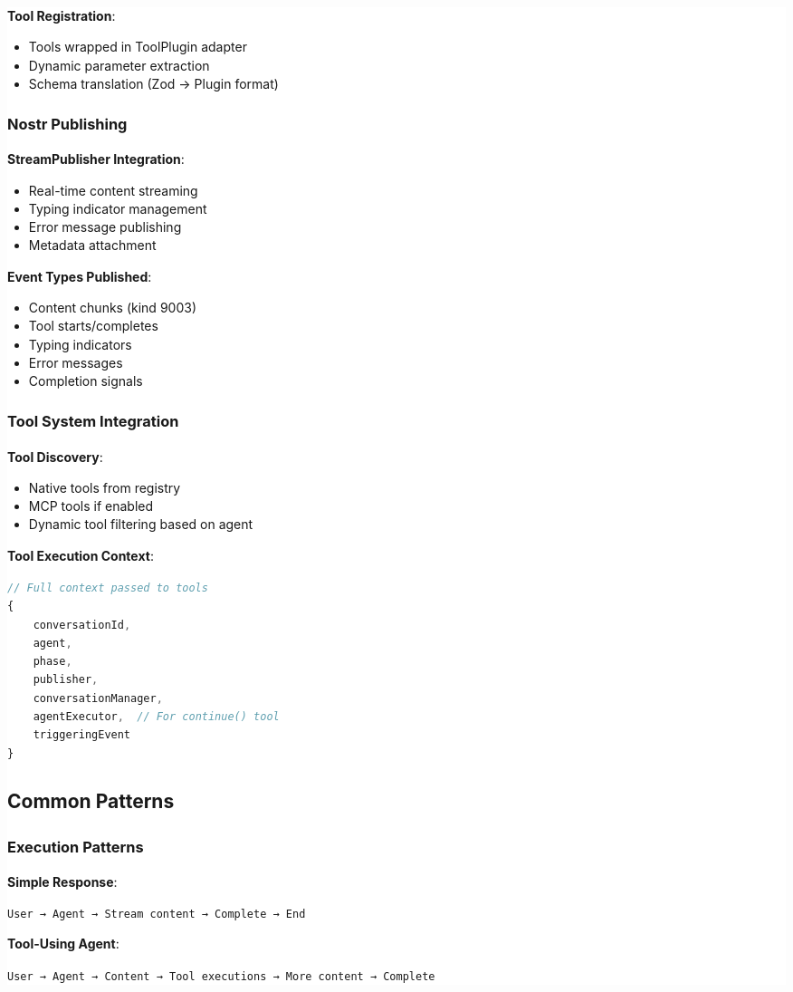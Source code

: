 **Tool Registration**:
- Tools wrapped in ToolPlugin adapter
- Dynamic parameter extraction
- Schema translation (Zod → Plugin format)

### Nostr Publishing

**StreamPublisher Integration**:
- Real-time content streaming
- Typing indicator management
- Error message publishing
- Metadata attachment

**Event Types Published**:
- Content chunks (kind 9003)
- Tool starts/completes
- Typing indicators
- Error messages
- Completion signals

### Tool System Integration

**Tool Discovery**:
- Native tools from registry
- MCP tools if enabled
- Dynamic tool filtering based on agent

**Tool Execution Context**:
```typescript
// Full context passed to tools
{
    conversationId,
    agent,
    phase,
    publisher,
    conversationManager,
    agentExecutor,  // For continue() tool
    triggeringEvent
}
```

## Common Patterns

### Execution Patterns

**Simple Response**:
```
User → Agent → Stream content → Complete → End
```

**Tool-Using Agent**:
```
User → Agent → Content → Tool executions → More content → Complete
```
